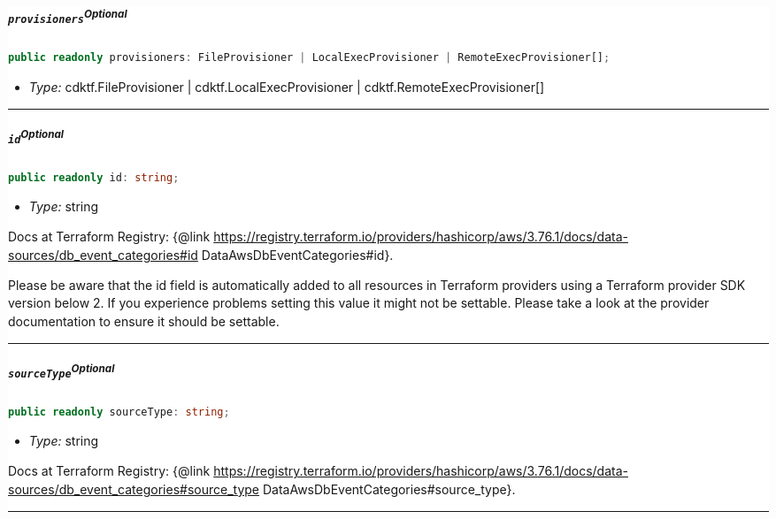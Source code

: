 ##### `provisioners`<sup>Optional</sup> <a name="provisioners" id="@cdktf/aws-cdk.dataAwsDbEventCategories.DataAwsDbEventCategoriesConfig.property.provisioners"></a>

```typescript
public readonly provisioners: FileProvisioner | LocalExecProvisioner | RemoteExecProvisioner[];
```

- *Type:* cdktf.FileProvisioner | cdktf.LocalExecProvisioner | cdktf.RemoteExecProvisioner[]

---

##### `id`<sup>Optional</sup> <a name="id" id="@cdktf/aws-cdk.dataAwsDbEventCategories.DataAwsDbEventCategoriesConfig.property.id"></a>

```typescript
public readonly id: string;
```

- *Type:* string

Docs at Terraform Registry: {@link https://registry.terraform.io/providers/hashicorp/aws/3.76.1/docs/data-sources/db_event_categories#id DataAwsDbEventCategories#id}.

Please be aware that the id field is automatically added to all resources in Terraform providers using a Terraform provider SDK version below 2.
If you experience problems setting this value it might not be settable. Please take a look at the provider documentation to ensure it should be settable.

---

##### `sourceType`<sup>Optional</sup> <a name="sourceType" id="@cdktf/aws-cdk.dataAwsDbEventCategories.DataAwsDbEventCategoriesConfig.property.sourceType"></a>

```typescript
public readonly sourceType: string;
```

- *Type:* string

Docs at Terraform Registry: {@link https://registry.terraform.io/providers/hashicorp/aws/3.76.1/docs/data-sources/db_event_categories#source_type DataAwsDbEventCategories#source_type}.

---



